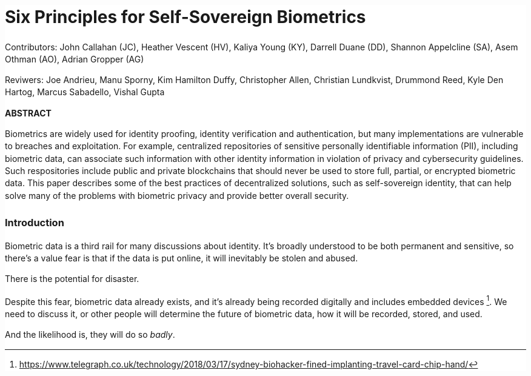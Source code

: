 Six Principles for Self-Sovereign Biometrics
============================================

Contributors:
John Callahan (JC),
Heather Vescent (HV),
Kaliya Young (KY),
Darrell Duane (DD),
Shannon Appelcline (SA),
Asem Othman (AO),
Adrian Gropper (AG)

Reviwers:
Joe Andrieu,
Manu Sporny,
Kim Hamilton Duffy,
Christopher Allen,
Christian Lundkvist,
Drummond Reed,
Kyle Den Hartog,
Marcus Sabadello,
Vishal Gupta

**ABSTRACT**

Biometrics are widely used for identity proofing, identity
verification and authentication, but many implementations are
vulnerable to breaches and exploitation. For example, centralized
repositories of sensitive personally identifiable information (PII),
including biometric data, can associate such information with other
identity information in violation of privacy and cybersecurity
guidelines.  Such respositories include public and private blockchains
that should never be used to store full, partial, or encrypted
biometric data.  This paper describes some of the best practices of
decentralized solutions, such as self-sovereign identity, that can
help solve many of the problems with biometric privacy and provide
better overall security.

[//]: # (JC: WEF and Andrieu's Aadhaar articles, private vs. secret)
[//]: # (This report uses https://github.com/francoislaberge/diagrams)

### Introduction

Biometric data is a third rail for many discussions about
identity. It’s broadly understood to be both permanent and sensitive,
so there’s a value fear is that if the data is put online, it will
inevitably be stolen and abused.

There is the potential for disaster.

Despite this fear, biometric data already exists, and it’s already
being recorded digitally and includes embedded devices [^16]. We need
to discuss it, or other people will determine the future of biometric
data, how it will be recorded, stored, and used.

And the likelihood is, they will do so *badly*.


[//]: # (KY: Do you mean the person who the biometric is from?)
[//]: # (JC: I'm changing "owner" to "subject" as per Functional Identity terminology)
[//]: # (SSI - control your identity, minimize it, protect it, make it portable, cite Life with Alacrity Paper)
[//]: # (We separate identifiers and identity data: separate the identifier from data immutably related to an identity)
[//]: # (From reports that AADHAAR, the system run Unique Identification)
[//]: # (Authority of India UIDAI having a rogue operator selling access to the database to)
[//]: # (https://www.hindustantimes.com/tech/aadhaar-breach-everything-you-need-to-know/story-VhCKHDIL8lziw6OcnhL4wO.html)
[//]: # (https://www.hindustantimes.com/tech/aadhaar-breach-everything-you-need-to-know/story-VhCKHDIL8lziw6OcnhL4wO.html)
[//]: # (Joe Andrieu’s People Centered Identity article?)
[//]: # (Equifax - https://www.nytimes.com/2017/09/07/business/equifax-cyberattack.html)
[//]: # (OPM - https://www.washingtonpost.com/news/federal-eye/wp/2015/07/09/hack-of-security-clearance-system-affected-21-5-million-people-federal-authorities-say/?utm\_term=.e5301c5c6f53)
[//]: # (OPM - https://en.wikipedia.org/wiki/Office\_of\_Personnel\_Management\_data\_breach)
[//]: # (Additional Topic of Discussion: Offline First. How can we make this work when you’re offline without internet access, then sync up lately?)
[//]: # (being on device is a blip)
[//]: # (PSD2 explicit consent)
[//]: # (Adrian G - authorization)
[//]: # (different people will have different criteria for what under their control means)
[//]: # (DIF/Microsoft Identity Hub, Gaia Storage used by Blockstack)
[//]: # (Stuff in cloud should be treated as private property - laws need to change to correctly support this)
[//]: # (there’s already a body of property law need to respect the sovereignty of the data)
[//]: # (cite DATA SOVEREIGNTY RULES)
[//]: # (adaptive/behaviorial biometrics - google's captcha, abacus)
[//]: # (Technology will be get better over time to assure liveness)
[//]: # (Google CAPTCHA is a good example)
[//]: # (even though used remotely)
[//]: # (CITE GARTNER REPORT - biometrics are not passwords - don't discount liveness)
[//]: # (NIST 800-63 appendix a,b,c references)
[//]: # (And we explain how it meets our 5 or 6 criteria)
[//]: # (DID Auth: BOPS - enrollment/auth, FIDO UAF and WebAuthN flows)
[//]: # (BOPS cloud agent - a personal agent)
[//]: # (roadmap is needed - getting from here to there)
[//]: # (train has left the station - Aadhaar, etc.)
[//]: # (Legal, Technical, Social Challenges for doing it better - GDPR, PSD2)
[//]: # (SSI offers privacy, security [group/national], scalability)
[//]: # (Biometrics is one of the ways to prove who you are - the naked man problem, refugee crisis)
[//]: # (Biometrics include physical characteristics, embedded devices - can be ephemeral or permanent. We’ll use them, even though they’re ephemeral)
[//]: # (It’s the third element of: What you have, what you know, and what you are)
[//]: # (REFERENCES)
[^1]: http://www.lifewithalacrity.com/2016/04/the-path-to-self-soverereign-identity.html
[//]: # (link broken)
[^2]: https://www.nytimes.com/2017/09/07/business/equifax-cyberattack.html
[^3]: https://www.washingtonpost.com/news/federal-eye/wp/2015/07/09/hack-of-security-clearance-system-affected-21-5-million-people-federal-authorities-say/?utm\_term=.e5301c5c6f53
[^4]: https://www.hindustantimes.com/tech/aadhaar-breach-everything-you-need-to-know/story-VhCKHDIL8lziw6OcnhL4wO.html
[^5]: https://medium.com/karana/public-private-and-secret-information-f857f3931f6b
[^6]: https://medium.com/decentralized-identity/the-rising-tide-of-decentralized-identity-2e163e4ec663
[^7]: https://blockstack.org/whitepaper.pdf
[^8]: http://ieeexplore.ieee.org/document/1262027
[^9]: https://pages.nist.gov/SOFA/SOFA.html
[^10]: https://www.iso.org/standard/53227.html
[^11]: https://pages.nist.gov/800-63-3/sp800-63-3.html
[^12]: https://www.weforum.org/reports/the-known-traveller-unlocking-the-potential-of-digital-identity-for-secure-and-seamless-travel
[^13]: http://blog.joeandrieu.com/2017/11/16/aadhaar-digital-identity-writ-large-in-india/
[^14]: https://github.com/WebOfTrustInfo/rebooting-the-web-of-trust-fall2017/blob/master/topics-and-advance-readings/functional-identity-primer.md
[^15]: https://www.gartner.com/doc/3796577/technology-insight-biometric-authentication
[^16]: https://www.telegraph.co.uk/technology/2018/03/17/sydney-biohacker-fined-implanting-travel-card-chip-hand/
[^17]: https://thefinancialbrand.com/67810/biometric-banking-know-your-customer-kyc/
[^18]: https://newsroom.mastercard.com/eu/files/2017/06/Mobile-Biometrics-in-Financial-Services_A-Five-Factor-Framework-compressed3.pdf
[^19]: https://github.com/WebOfTrustInfo/rebooting-the-web-of-trust-spring2018/blob/master/topics-and-advance-readings/DID%20Auth:%20Scope%2C%20Formats%2C%20and%20Protocols.md#example-flow-1
[^20]: https://github.com/WebOfTrustInfo/rebooting-the-web-of-trust-spring2018/blob/master/topics-and-advance-readings/HorcruxProtocol.pdf